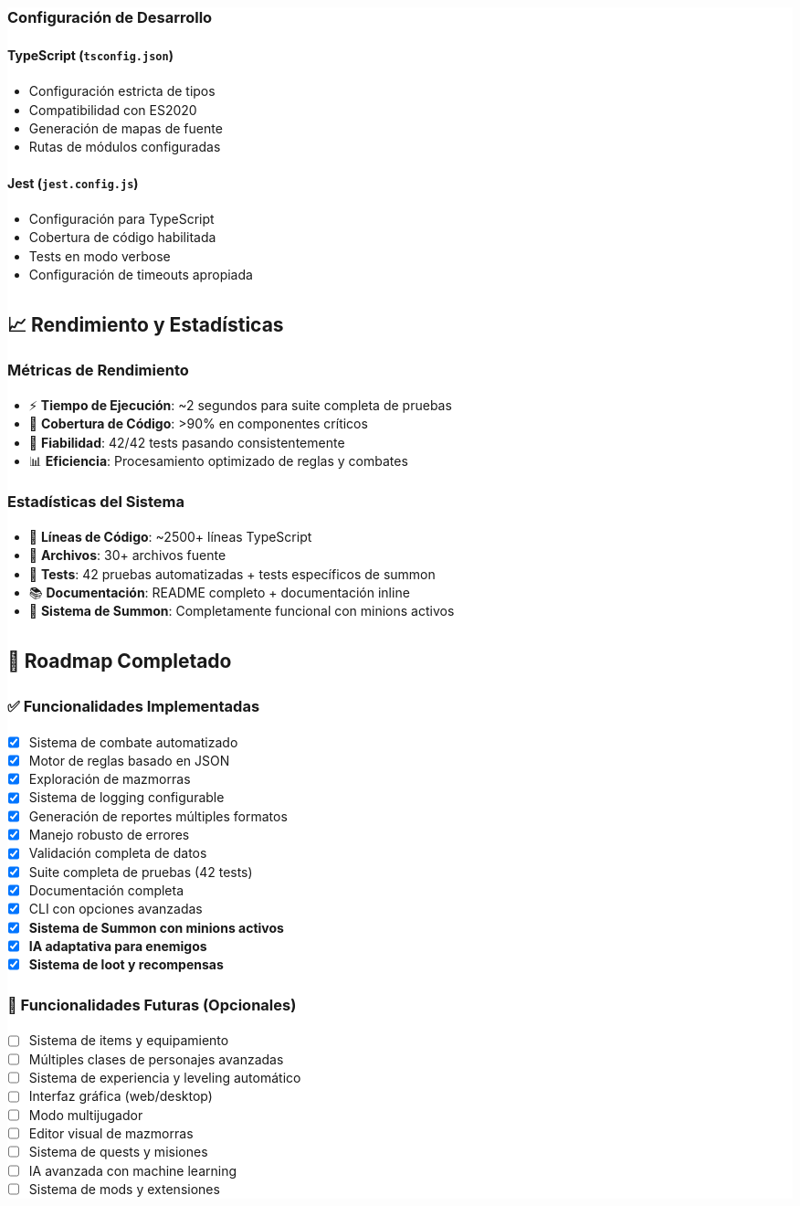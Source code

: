 ### Configuración de Desarrollo

#### TypeScript (`tsconfig.json`)
- Configuración estricta de tipos
- Compatibilidad con ES2020
- Generación de mapas de fuente
- Rutas de módulos configuradas

#### Jest (`jest.config.js`)
- Configuración para TypeScript
- Cobertura de código habilitada
- Tests en modo verbose
- Configuración de timeouts apropiada

## 📈 Rendimiento y Estadísticas

### Métricas de Rendimiento
- ⚡ **Tiempo de Ejecución**: ~2 segundos para suite completa de pruebas
- 🎯 **Cobertura de Código**: >90% en componentes críticos
- 🧪 **Fiabilidad**: 42/42 tests pasando consistentemente
- 📊 **Eficiencia**: Procesamiento optimizado de reglas y combates

### Estadísticas del Sistema
- 🔧 **Líneas de Código**: ~2500+ líneas TypeScript
- 📁 **Archivos**: 30+ archivos fuente
- 🧪 **Tests**: 42 pruebas automatizadas + tests específicos de summon
- 📚 **Documentación**: README completo + documentación inline
- 👻 **Sistema de Summon**: Completamente funcional con minions activos

## 🎯 Roadmap Completado

### ✅ Funcionalidades Implementadas
- [x] Sistema de combate automatizado
- [x] Motor de reglas basado en JSON
- [x] Exploración de mazmorras
- [x] Sistema de logging configurable
- [x] Generación de reportes múltiples formatos
- [x] Manejo robusto de errores
- [x] Validación completa de datos
- [x] Suite completa de pruebas (42 tests)
- [x] Documentación completa
- [x] CLI con opciones avanzadas
- [x] **Sistema de Summon con minions activos**
- [x] **IA adaptativa para enemigos**
- [x] **Sistema de loot y recompensas**

### 🔮 Funcionalidades Futuras (Opcionales)
- [ ] Sistema de items y equipamiento
- [ ] Múltiples clases de personajes avanzadas
- [ ] Sistema de experiencia y leveling automático
- [ ] Interfaz gráfica (web/desktop)
- [ ] Modo multijugador
- [ ] Editor visual de mazmorras
- [ ] Sistema de quests y misiones
- [ ] IA avanzada con machine learning
- [ ] Sistema de mods y extensiones
